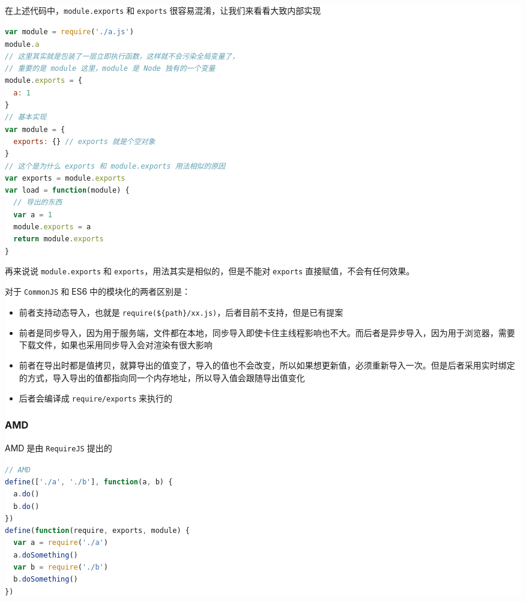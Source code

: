 在上述代码中，`module.exports` 和 `exports` 很容易混淆，让我们来看看大致内部实现

```js
var module = require('./a.js')
module.a
// 这里其实就是包装了一层立即执行函数，这样就不会污染全局变量了，
// 重要的是 module 这里，module 是 Node 独有的一个变量
module.exports = {
  a: 1
}
// 基本实现
var module = {
  exports: {} // exports 就是个空对象
}
// 这个是为什么 exports 和 module.exports 用法相似的原因
var exports = module.exports
var load = function(module) {
  // 导出的东西
  var a = 1
  module.exports = a
  return module.exports
}
```

再来说说 `module.exports` 和 `exports`，用法其实是相似的，但是不能对 `exports` 直接赋值，不会有任何效果。

对于 `CommonJS` 和 ES6 中的模块化的两者区别是：

- 前者支持动态导入，也就是 `require(${path}/xx.js)`，后者目前不支持，但是已有提案
- 前者是同步导入，因为用于服务端，文件都在本地，同步导入即使卡住主线程影响也不大。而后者是异步导入，因为用于浏览器，需要下载文件，如果也采用同步导入会对渲染有很大影响

- 前者在导出时都是值拷贝，就算导出的值变了，导入的值也不会改变，所以如果想更新值，必须重新导入一次。但是后者采用实时绑定的方式，导入导出的值都指向同一个内存地址，所以导入值会跟随导出值变化
- 后者会编译成 `require/exports` 来执行的

### AMD

AMD 是由 `RequireJS` 提出的

```js
// AMD
define(['./a', './b'], function(a, b) {
  a.do()
  b.do()
})
define(function(require, exports, module) {
  var a = require('./a')
  a.doSomething()
  var b = require('./b')
  b.doSomething()
})
```


  [sym]: 0,
  [sym2]: 0,